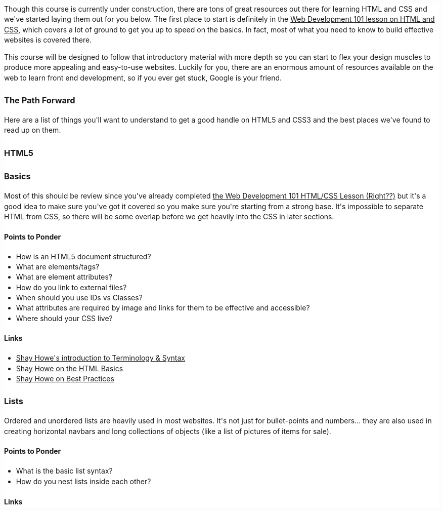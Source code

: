 Though this course is currently under construction, there are tons of great resources out there for learning HTML and CSS and we've started laying them out for you below.  The first place to start is definitely in the [Web Development 101 lesson on HTML and CSS](/web-development-101/html-and-css-basics), which covers a lot of ground to get you up to speed on the basics.  In fact, most of what you need to know to build effective websites is covered there.  

This course will be designed to follow that introductory material with more depth so you can start to flex your design muscles to produce more appealing and easy-to-use websites.  Luckily for you, there are an enormous amount of resources available on the web to learn front end development, so if you ever get stuck, Google is your friend.

### The Path Forward

Here are a list of things you'll want to understand to get a good handle on HTML5 and CSS3 and the best places we've found to read up on them.

### HTML5

### Basics

Most of this should be review since you've already completed [the Web Development 101 HTML/CSS Lesson (Right??)](/web-development-101/html-and-css-basics) but it's a good idea to make sure you've got it covered so you make sure you're starting from a strong base.  It's impossible to separate HTML from CSS, so there will be some overlap before we get heavily into the CSS in later sections.

#### Points to Ponder

* How is an HTML5 document structured?  
* What are elements/tags?
* What are element attributes?  
* How do you link to external files?  
* When should you use IDs vs Classes?
* What attributes are required by image and links for them to be effective and accessible?  
* Where should your CSS live?

#### Links

* [Shay Howe's introduction to Terminology & Syntax](http://learn.shayhowe.com/html-css/terminology-syntax-intro)
* [Shay Howe on the HTML Basics](http://learn.shayhowe.com/html-css/elements-semantics)
* [Shay Howe on Best Practices](http://learn.shayhowe.com/html-css/coding-practices)

### Lists

Ordered and unordered lists are heavily used in most websites.  It's not just for bullet-points and numbers... they are also used in creating horizontal navbars and long collections of objects (like a list of pictures of items for sale).

#### Points to Ponder

* What is the basic list syntax?
* How do you nest lists inside each other?

#### Links
